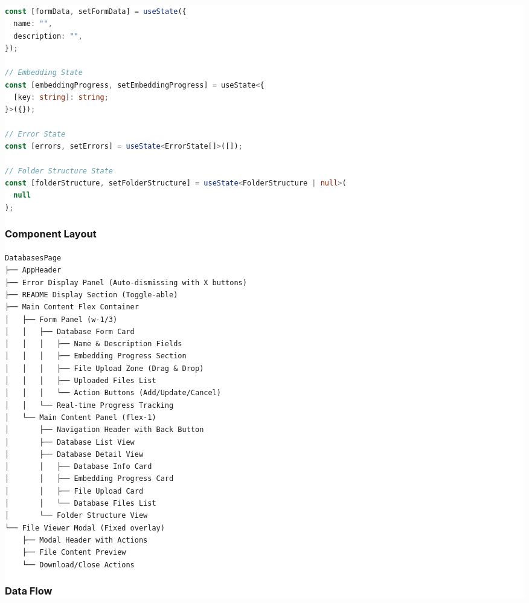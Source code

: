 ```typescript
const [formData, setFormData] = useState({
  name: "",
  description: "",
});

// Embedding State
const [embeddingProgress, setEmbeddingProgress] = useState<{
  [key: string]: string;
}>({});

// Error State
const [errors, setErrors] = useState<ErrorState[]>([]);

// Folder Structure State
const [folderStructure, setFolderStructure] = useState<FolderStructure | null>(
  null
);
```

### Component Layout

```
DatabasesPage
├── AppHeader
├── Error Display Panel (Auto-dismissing with X buttons)
├── README Display Section (Toggle-able)
├── Main Content Flex Container
│   ├── Form Panel (w-1/3)
│   │   ├── Database Form Card
│   │   │   ├── Name & Description Fields
│   │   │   ├── Embedding Progress Section
│   │   │   ├── File Upload Zone (Drag & Drop)
│   │   │   ├── Uploaded Files List
│   │   │   └── Action Buttons (Add/Update/Cancel)
│   │   └── Real-time Progress Tracking
│   └── Main Content Panel (flex-1)
│       ├── Navigation Header with Back Button
│       ├── Database List View
│       ├── Database Detail View
│       │   ├── Database Info Card
│       │   ├── Embedding Progress Card
│       │   ├── File Upload Card
│       │   └── Database Files List
│       └── Folder Structure View
└── File Viewer Modal (Fixed overlay)
    ├── Modal Header with Actions
    ├── File Content Preview
    └── Download/Close Actions
```

### Data Flow
